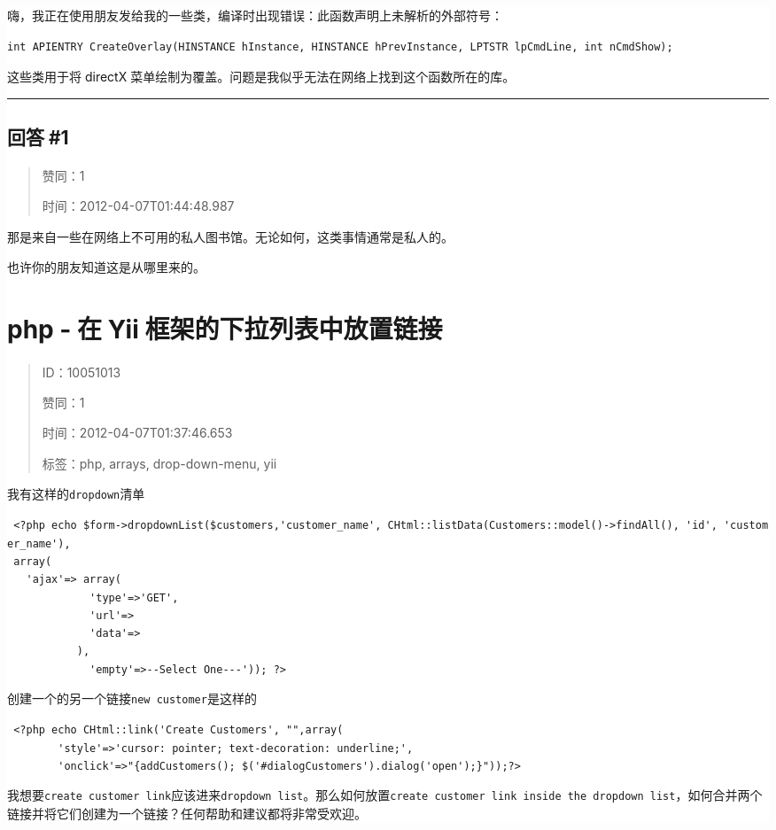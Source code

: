 嗨，我正在使用朋友发给我的一些类，编译时出现错误：此函数声明上未解析的外部符号：

```
int APIENTRY CreateOverlay(HINSTANCE hInstance, HINSTANCE hPrevInstance, LPTSTR lpCmdLine, int nCmdShow); 
```

这些类用于将 directX 菜单绘制为覆盖。问题是我似乎无法在网络上找到这个函数所在的库。

* * *

## 回答 #1

> 赞同：1
> 
> 时间：2012-04-07T01:44:48.987

那是来自一些在网络上不可用的私人图书馆。无论如何，这类事情通常是私人的。

也许你的朋友知道这是从哪里来的。

# php - 在 Yii 框架的下拉列表中放置链接

> ID：10051013
> 
> 赞同：1
> 
> 时间：2012-04-07T01:37:46.653
> 
> 标签：php, arrays, drop-down-menu, yii

我有这样的`dropdown`清单

```
 <?php echo $form->dropdownList($customers,'customer_name', CHtml::listData(Customers::model()->findAll(), 'id', 'customer_name'),
 array(
   'ajax'=> array(
             'type'=>'GET',
             'url'=>
             'data'=>
           ),
             'empty'=>--Select One---')); ?> 
```

创建一个的另一个链接`new customer`是这样的

```
 <?php echo CHtml::link('Create Customers', "",array(
        'style'=>'cursor: pointer; text-decoration: underline;',
        'onclick'=>"{addCustomers(); $('#dialogCustomers').dialog('open');}"));?> 
```

我想要`create customer link`应该进来`dropdown list`。那么如何放置`create customer link inside the dropdown list`，如何合并两个链接并将它们创建为一个链接？任何帮助和建议都将非常受欢迎。

